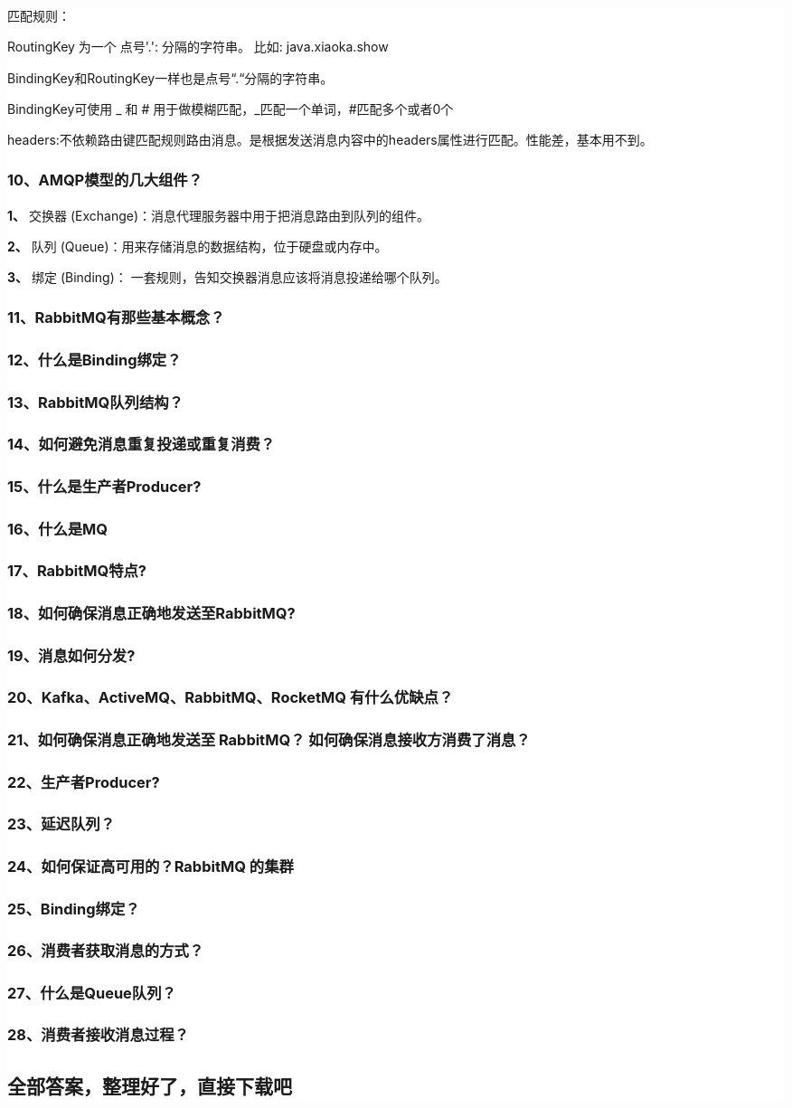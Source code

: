 匹配规则：

RoutingKey 为一个 点号'.': 分隔的字符串。 比如: java.xiaoka.show

BindingKey和RoutingKey一样也是点号“.“分隔的字符串。

BindingKey可使用 _ 和 # 用于做模糊匹配，_匹配一个单词，#匹配多个或者0个

headers:不依赖路由键匹配规则路由消息。是根据发送消息内容中的headers属性进行匹配。性能差，基本用不到。


### 10、AMQP模型的几大组件？

**1、** 交换器 (Exchange)：消息代理服务器中用于把消息路由到队列的组件。

**2、** 队列 (Queue)：用来存储消息的数据结构，位于硬盘或内存中。

**3、** 绑定 (Binding)： 一套规则，告知交换器消息应该将消息投递给哪个队列。


### 11、RabbitMQ有那些基本概念？
### 12、什么是Binding绑定？
### 13、RabbitMQ队列结构？
### 14、如何避免消息重复投递或重复消费？
### 15、什么是生产者Producer?
### 16、什么是MQ
### 17、RabbitMQ特点?
### 18、如何确保消息正确地发送至RabbitMQ?
### 19、消息如何分发?
### 20、Kafka、ActiveMQ、RabbitMQ、RocketMQ 有什么优缺点？
### 21、如何确保消息正确地发送至 RabbitMQ？ 如何确保消息接收方消费了消息？
### 22、生产者Producer?
### 23、延迟队列？
### 24、如何保证高可用的？RabbitMQ 的集群
### 25、Binding绑定？
### 26、消费者获取消息的方式？
### 27、什么是Queue队列？
### 28、消费者接收消息过程？




## 全部答案，整理好了，直接下载吧
